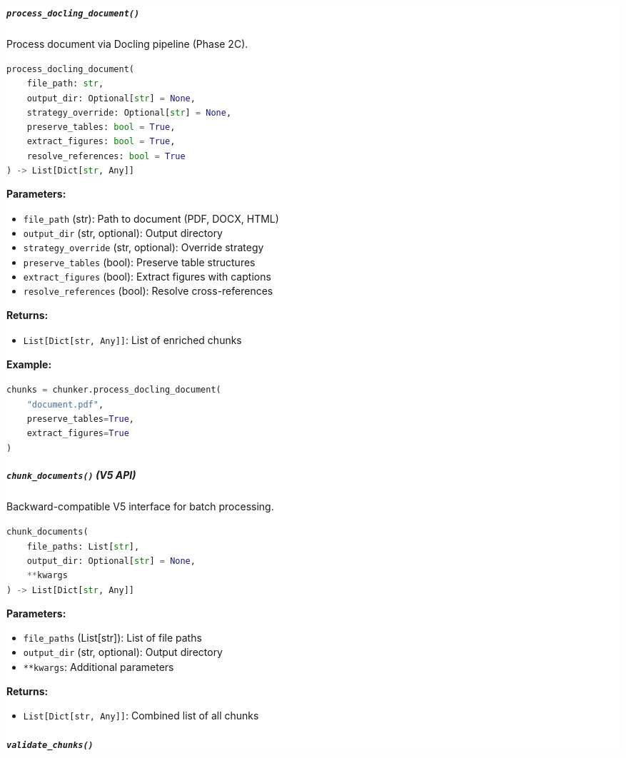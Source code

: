 ##### `process_docling_document()`

Process document via Docling pipeline (Phase 2C).

```python
process_docling_document(
    file_path: str,
    output_dir: Optional[str] = None,
    strategy_override: Optional[str] = None,
    preserve_tables: bool = True,
    extract_figures: bool = True,
    resolve_references: bool = True
) -> List[Dict[str, Any]]
```

**Parameters:**
- `file_path` (str): Path to document (PDF, DOCX, HTML)
- `output_dir` (str, optional): Output directory
- `strategy_override` (str, optional): Override strategy
- `preserve_tables` (bool): Preserve table structures
- `extract_figures` (bool): Extract figures with captions
- `resolve_references` (bool): Resolve cross-references

**Returns:**
- `List[Dict[str, Any]]`: List of enriched chunks

**Example:**
```python
chunks = chunker.process_docling_document(
    "document.pdf",
    preserve_tables=True,
    extract_figures=True
)
```

##### `chunk_documents()` (V5 API)

Backward-compatible V5 interface for batch processing.

```python
chunk_documents(
    file_paths: List[str],
    output_dir: Optional[str] = None,
    **kwargs
) -> List[Dict[str, Any]]
```

**Parameters:**
- `file_paths` (List[str]): List of file paths
- `output_dir` (str, optional): Output directory
- `**kwargs`: Additional parameters

**Returns:**
- `List[Dict[str, Any]]`: Combined list of all chunks

##### `validate_chunks()`
